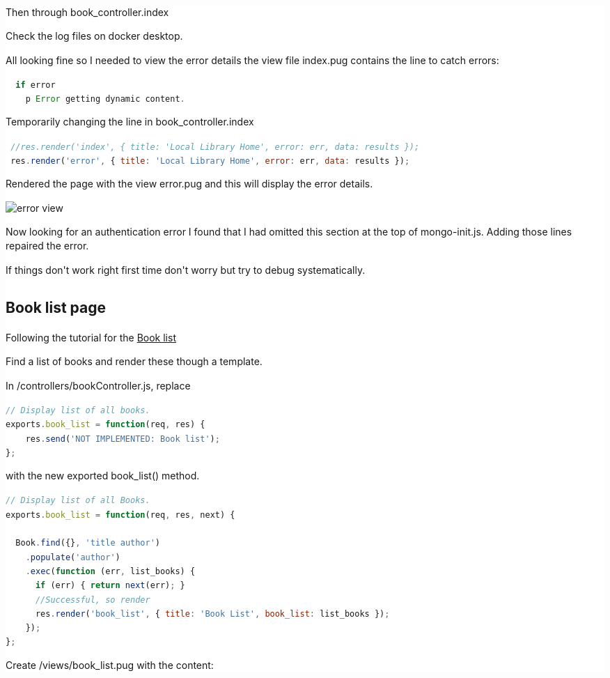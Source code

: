 Then through book_controller.index 

Check the log files on docker desktop.

All looking fine so I needed to view the error details the view file index.pug contains the line to catch errors:

```javascript
  if error
    p Error getting dynamic content.
```

Temporarily changing the line in book_controller.index 

```javascript
 //res.render('index', { title: 'Local Library Home', error: err, data: results });
 res.render('error', { title: 'Local Library Home', error: err, data: results });
```

Rendered the page with the view error.pug and this will display the error details.

![error view](errorView.png)

Now looking for an authentication error I found that I had omitted this section at the top of mongo-init.js.  Adding those lines repaired the error.

If things don't work right first time don't worry but try to debug systematically.

## Book list page

Following the tutorial for the [Book list](https://developer.mozilla.org/en-US/docs/Learn/Server-side/Express_Nodejs/Displaying_data/Book_list_page)

Find a list of books and render these though a template.

In /controllers/bookController.js, replace

```javascript
// Display list of all books.
exports.book_list = function(req, res) {
    res.send('NOT IMPLEMENTED: Book list');
};

```

with the new exported book_list() method.

```javascript
// Display list of all Books.
exports.book_list = function(req, res, next) {

  Book.find({}, 'title author')
    .populate('author')
    .exec(function (err, list_books) {
      if (err) { return next(err); }
      //Successful, so render
      res.render('book_list', { title: 'Book List', book_list: list_books });
    }); 
};
```
Create /views/book_list.pug with the content:
